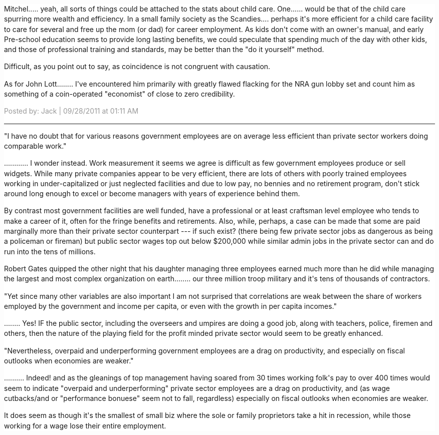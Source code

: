 
Mitchel..... yeah, all sorts of things could be attached to the stats about child care.   One...... would be that of the child care spurring more wealth and efficiency.   In a small family society as the Scandies.... perhaps it's more efficient for a child care facility to care for several and free up the mom (or dad) for career employment.  As kids don't come with an owner's manual, and early Pre-school education seems to provide long lasting benefits, we could speculate that spending much of the day with other kids, and those of professional training and standards, may be better than the "do it yourself" method.  

Difficult, as  you point out to say, as coincidence is not congruent with causation.  

As for John Lott........ I've encountered him primarily with greatly flawed flacking for the NRA gun lobby set and count him as something of a coin-operated "economist" of close to zero credibility. 

<span style="color:#999">Posted by: Jack | 09/28/2011 at 01:11 AM</span>

---

"I have no doubt that for various reasons government employees are on average less efficient than private sector workers doing comparable work."

............ I wonder instead.  Work measurement it seems we agree is difficult as few government employees produce or sell widgets.  While many private companies appear to be very efficient, there are lots of others with poorly trained employees working in under-capitalized or just neglected facilities and due to low pay, no bennies and no retirement program, don't stick around long enough to excel or become managers with years of experience behind them. 

By contrast most government facilities are well funded, have a professional or at least craftsman level employee who tends to make a career of it, often for the fringe benefits and retirements.  Also, while, perhaps, a case can be made that some are paid marginally more than their private sector counterpart --- if such exist? (there being few private sector jobs as dangerous as being a policeman or fireman) but public sector wages top out below $200,000 while similar admin jobs in the private sector can and do run into the tens of millions.  

Robert Gates quipped the other night that his daughter managing three employees earned much more than he did while managing the largest and most complex organization on earth........ our three million troop military and it's tens of thousands of contractors. 


 "Yet since many other variables are also important I am not surprised that correlations are weak between the share of workers employed by the government and income per capita, or even with the growth in per capita incomes."

........ Yes! IF the public sector, including the overseers and umpires are doing a good job, along with teachers, police, firemen and others, then the nature of the playing field for the profit minded private sector would seem to be greatly enhanced.

 "Nevertheless, overpaid and underperforming government employees are a drag on productivity, and especially on fiscal outlooks when economies are weaker." 

.......... Indeed! and as the gleanings of top management having soared from 30 times working folk's pay to over 400 times would seem to indicate "overpaid and underperforming" private sector employees are a drag on productivity, and (as wage cutbacks/and or "performance bonuese" seem not to fall, regardless) especially on fiscal outlooks when economies are weaker.  

It does seem as though it's the smallest of small biz where the sole or family proprietors take a hit in recession, while those working for a wage lose their entire employment. 

